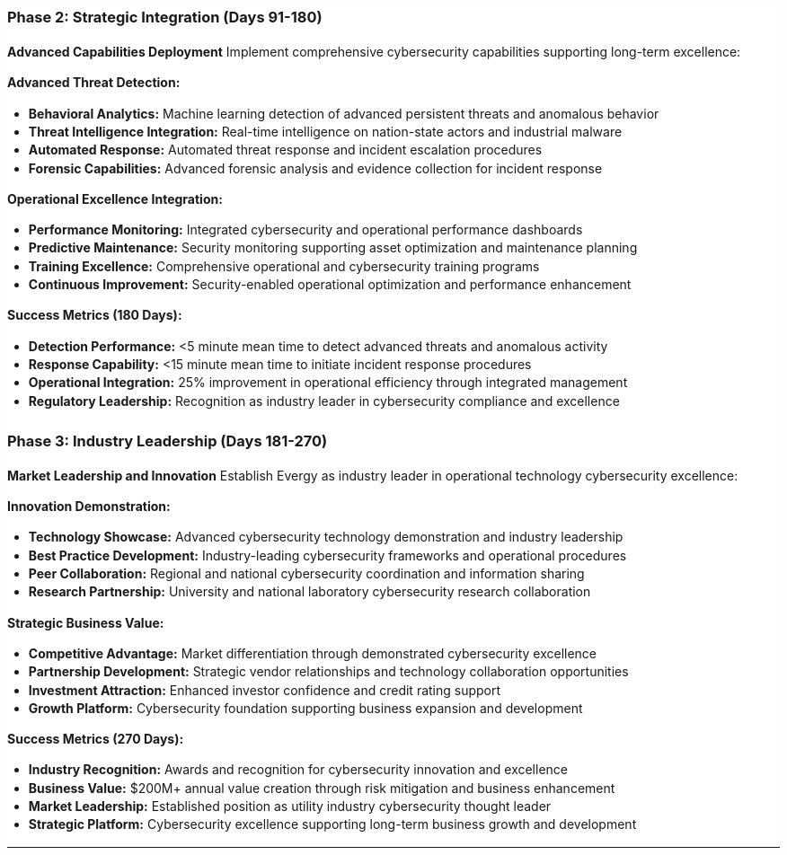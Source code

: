 ### Phase 2: Strategic Integration (Days 91-180)

**Advanced Capabilities Deployment**
Implement comprehensive cybersecurity capabilities supporting long-term excellence:

**Advanced Threat Detection:**
- **Behavioral Analytics:** Machine learning detection of advanced persistent threats and anomalous behavior
- **Threat Intelligence Integration:** Real-time intelligence on nation-state actors and industrial malware
- **Automated Response:** Automated threat response and incident escalation procedures
- **Forensic Capabilities:** Advanced forensic analysis and evidence collection for incident response

**Operational Excellence Integration:**
- **Performance Monitoring:** Integrated cybersecurity and operational performance dashboards
- **Predictive Maintenance:** Security monitoring supporting asset optimization and maintenance planning
- **Training Excellence:** Comprehensive operational and cybersecurity training programs
- **Continuous Improvement:** Security-enabled operational optimization and performance enhancement

**Success Metrics (180 Days):**
- **Detection Performance:** <5 minute mean time to detect advanced threats and anomalous activity
- **Response Capability:** <15 minute mean time to initiate incident response procedures
- **Operational Integration:** 25% improvement in operational efficiency through integrated management
- **Regulatory Leadership:** Recognition as industry leader in cybersecurity compliance and excellence

### Phase 3: Industry Leadership (Days 181-270)

**Market Leadership and Innovation**
Establish Evergy as industry leader in operational technology cybersecurity excellence:

**Innovation Demonstration:**
- **Technology Showcase:** Advanced cybersecurity technology demonstration and industry leadership
- **Best Practice Development:** Industry-leading cybersecurity frameworks and operational procedures
- **Peer Collaboration:** Regional and national cybersecurity coordination and information sharing
- **Research Partnership:** University and national laboratory cybersecurity research collaboration

**Strategic Business Value:**
- **Competitive Advantage:** Market differentiation through demonstrated cybersecurity excellence
- **Partnership Development:** Strategic vendor relationships and technology collaboration opportunities
- **Investment Attraction:** Enhanced investor confidence and credit rating support
- **Growth Platform:** Cybersecurity foundation supporting business expansion and development

**Success Metrics (270 Days):**
- **Industry Recognition:** Awards and recognition for cybersecurity innovation and excellence
- **Business Value:** $200M+ annual value creation through risk mitigation and business enhancement
- **Market Leadership:** Established position as utility industry cybersecurity thought leader
- **Strategic Platform:** Cybersecurity excellence supporting long-term business growth and development

---